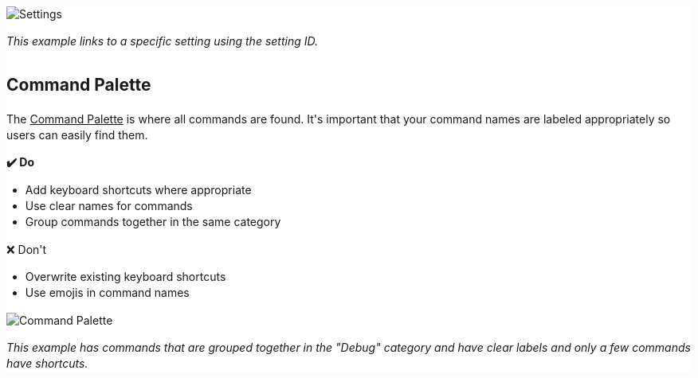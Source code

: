 ![Settings](images/guidelines/settings.png)

*This example links to a specific setting using the setting ID.*

## Command Palette

The [Command Palette](/api/references/contribution-points#contributes.commands) is where all commands are found. It's important that your command names are labeled appropriately so users can easily find them.

**✔️ Do**

* Add keyboard shortcuts where appropriate
* Use clear names for commands
* Group commands together in the same category

❌ Don't

* Overwrite existing keyboard shortcuts
* Use emojis in command names

![Command Palette](images/guidelines/command-palette.png)

*This example has commands that are grouped together in the "Debug" category and have clear labels and only a few commands have shortcuts.*
